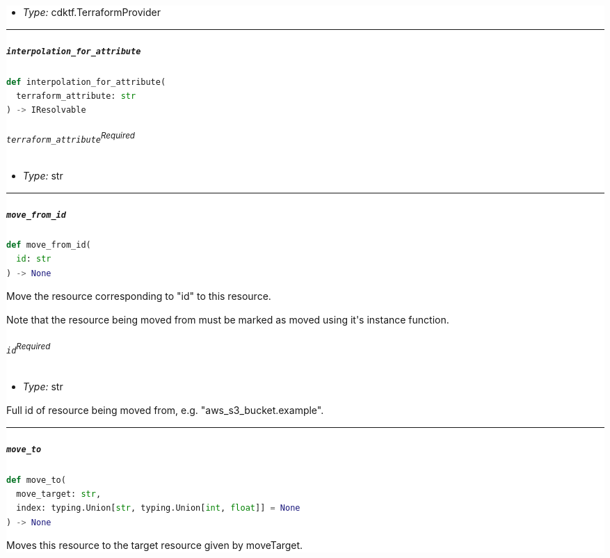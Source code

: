 - *Type:* cdktf.TerraformProvider

---

##### `interpolation_for_attribute` <a name="interpolation_for_attribute" id="@cdktf/provider-databricks.customAppIntegration.CustomAppIntegration.interpolationForAttribute"></a>

```python
def interpolation_for_attribute(
  terraform_attribute: str
) -> IResolvable
```

###### `terraform_attribute`<sup>Required</sup> <a name="terraform_attribute" id="@cdktf/provider-databricks.customAppIntegration.CustomAppIntegration.interpolationForAttribute.parameter.terraformAttribute"></a>

- *Type:* str

---

##### `move_from_id` <a name="move_from_id" id="@cdktf/provider-databricks.customAppIntegration.CustomAppIntegration.moveFromId"></a>

```python
def move_from_id(
  id: str
) -> None
```

Move the resource corresponding to "id" to this resource.

Note that the resource being moved from must be marked as moved using it's instance function.

###### `id`<sup>Required</sup> <a name="id" id="@cdktf/provider-databricks.customAppIntegration.CustomAppIntegration.moveFromId.parameter.id"></a>

- *Type:* str

Full id of resource being moved from, e.g. "aws_s3_bucket.example".

---

##### `move_to` <a name="move_to" id="@cdktf/provider-databricks.customAppIntegration.CustomAppIntegration.moveTo"></a>

```python
def move_to(
  move_target: str,
  index: typing.Union[str, typing.Union[int, float]] = None
) -> None
```

Moves this resource to the target resource given by moveTarget.
